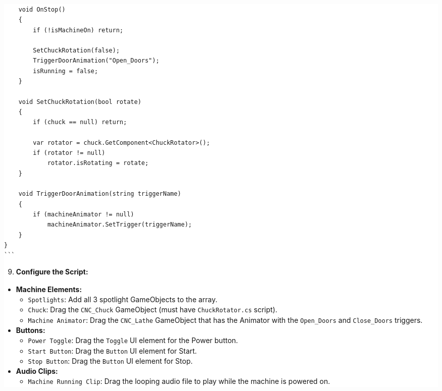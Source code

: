         void OnStop()
        {
            if (!isMachineOn) return;

            SetChuckRotation(false);
            TriggerDoorAnimation("Open_Doors");
            isRunning = false;
        }

        void SetChuckRotation(bool rotate)
        {
            if (chuck == null) return;

            var rotator = chuck.GetComponent<ChuckRotator>();
            if (rotator != null)
                rotator.isRotating = rotate;
        }

        void TriggerDoorAnimation(string triggerName)
        {
            if (machineAnimator != null)
                machineAnimator.SetTrigger(triggerName);
        }
    }
    ```

9. **Configure the Script:**
  - **Machine Elements:**
    - `Spotlights`: Add all 3 spotlight GameObjects to the array.
    - `Chuck`: Drag the `CNC_Chuck` GameObject (must have `ChuckRotator.cs` script).
    - `Machine Animator`: Drag the `CNC_Lathe` GameObject that has the Animator with the `Open_Doors` and `Close_Doors` triggers.
  - **Buttons:**
    - `Power Toggle`: Drag the `Toggle` UI element for the Power button.
    - `Start Button`: Drag the `Button` UI element for Start.
    - `Stop Button`: Drag the `Button` UI element for Stop.
  - **Audio Clips:**
    - `Machine Running Clip`: Drag the looping audio file to play while the machine is powered on.